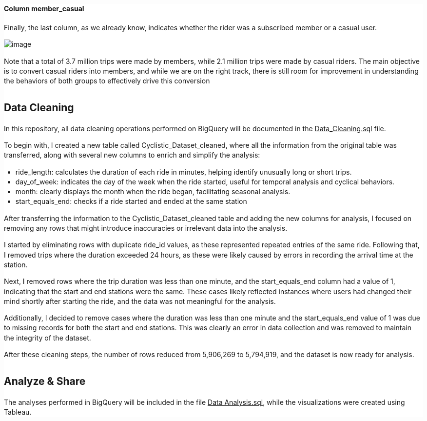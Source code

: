 
#### Column member_casual
Finally, the last column, as we already know, indicates whether the rider was a subscribed member or a casual user.

![image](https://github.com/user-attachments/assets/d80b4119-4af4-420d-bec0-9315628a3723)

Note that a total of 3.7 million trips were made by members, while 2.1 million trips were made by casual riders. The main objective is to convert casual riders into members, and while we are on the right track, there is still room for improvement in understanding the behaviors of both groups to effectively drive this conversion


## Data Cleaning
In this repository, all data cleaning operations performed on BigQuery will be documented in the [Data_Cleaning.sql](https://github.com/Busetti-Michele/Google-Data-Analytics-Capstone-Complete-a-Case-Study/blob/main/Data%20Cleaning.sql) file.

To begin with, I created a new table called Cyclistic_Dataset_cleaned, where all the information from the original table was transferred, along with several new columns to enrich and simplify the analysis:

- ride_length: calculates the duration of each ride in minutes, helping identify unusually long or short trips.
- day_of_week: indicates the day of the week when the ride started, useful for temporal analysis and cyclical behaviors.
- month: clearly displays the month when the ride began, facilitating seasonal analysis.
- start_equals_end: checks if a ride started and ended at the same station

After transferring the information to the Cyclistic_Dataset_cleaned table and adding the new columns for analysis, I focused on removing any rows that might introduce inaccuracies or irrelevant data into the analysis.

I started by eliminating rows with duplicate ride_id values, as these represented repeated entries of the same ride. Following that, I removed trips where the duration exceeded 24 hours, as these were likely caused by errors in recording the arrival time at the station.

Next, I removed rows where the trip duration was less than one minute, and the start_equals_end column had a value of 1, indicating that the start and end stations were the same. These cases likely reflected instances where users had changed their mind shortly after starting the ride, and the data was not meaningful for the analysis.

Additionally, I decided to remove cases where the duration was less than one minute and the start_equals_end value of 1 was due to missing records for both the start and end stations. This was clearly an error in data collection and was removed to maintain the integrity of the dataset.

After these cleaning steps, the number of rows reduced from 5,906,269 to 5,794,919, and the dataset is now ready for analysis.

## Analyze & Share
The analyses performed in BigQuery will be included in the file [Data Analysis.sql](https://github.com/Busetti-Michele/Google-Data-Analytics-Capstone-Complete-a-Case-Study/blob/main/Data%20Analysis.sql), while the visualizations were created using Tableau.
